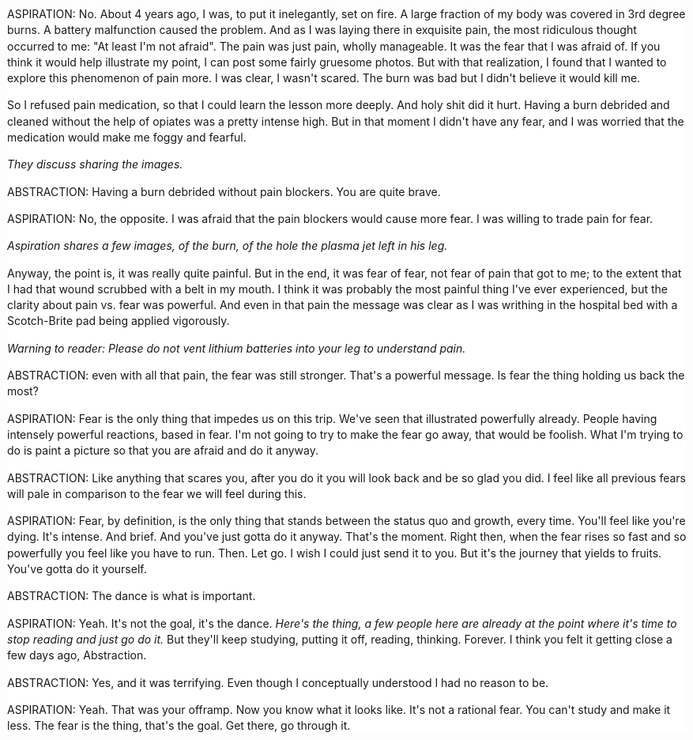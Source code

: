 ASPIRATION: No. About 4 years ago, I was, to put it inelegantly, set on fire. A large fraction of my body was covered in 3rd degree burns. A battery malfunction caused the problem. And as I was laying there in exquisite pain, the most ridiculous thought occurred to me: "At least I'm not afraid". The pain was just pain, wholly manageable. It was the fear that I was afraid of. If you think it would help illustrate my point, I can post some fairly gruesome photos. But with that realization, I found that I wanted to explore this phenomenon of pain more. I was clear, I wasn't scared. The burn was bad but I didn't believe it would kill me.

So I refused pain medication, so that I could learn the lesson more deeply.
And holy shit did it hurt. Having a burn debrided and cleaned without the help of opiates was a pretty intense high. But in that moment I didn't have any fear, and I was worried that the medication would make me foggy and fearful.

*They discuss sharing the images.*

ABSTRACTION: Having a burn debrided without pain blockers. You are quite brave.

ASPIRATION: No, the opposite. I was afraid that the pain blockers would cause more fear. I was willing to trade pain for fear.

*Aspiration shares a few images, of the burn, of the hole the plasma jet left in his leg.*

Anyway, the point is, it was really quite painful. But in the end, it was fear of fear, not fear of pain that got to me; to the extent that I had that wound scrubbed with a belt in my mouth. I think it was probably the most painful thing I've ever experienced, but the clarity about pain vs. fear was powerful. And even in that pain the message was clear as I was writhing in the hospital bed with a Scotch-Brite pad being applied vigorously.

*Warning to reader: Please do not vent lithium batteries into your leg to understand pain.*

ABSTRACTION: even with all that pain, the fear was still stronger. That's a powerful message. Is fear the thing holding us back the most?

ASPIRATION: Fear is the only thing that impedes us on this trip. We've seen that illustrated powerfully already. People having intensely powerful reactions, based in fear. I'm not going to try to make the fear go away, that would be foolish. What I'm trying to do is paint a picture so that you are afraid and do it anyway.

ABSTRACTION: Like anything that scares you, after you do it you will look back and be so glad you did. I feel like all previous fears will pale in comparison to the fear we will feel during this.

ASPIRATION: Fear, by definition, is the only thing that stands between the status quo and growth, every time. You'll feel like you're dying. It's intense. And brief. And you've just gotta do it anyway. That's the moment. Right then, when the fear rises so fast and so powerfully you feel like you have to run. Then. Let go. I wish I could just send it to you. But it's the journey that yields to fruits. You've gotta do it yourself.

ABSTRACTION: The dance is what is important.

ASPIRATION: Yeah. It's not the goal, it's the dance. _Here's the thing, a few people here are already at the point where it's time to stop reading and just go do it._ But they'll keep studying, putting it off, reading, thinking. Forever. I think you felt it getting close a few days ago, Abstraction.

ABSTRACTION: Yes, and it was terrifying. Even though I conceptually understood I had no reason to be.

ASPIRATION: Yeah. That was your offramp. Now you know what it looks like. It's not a rational fear. You can't study and make it less. The fear is the thing, that's the goal. Get there, go through it.
